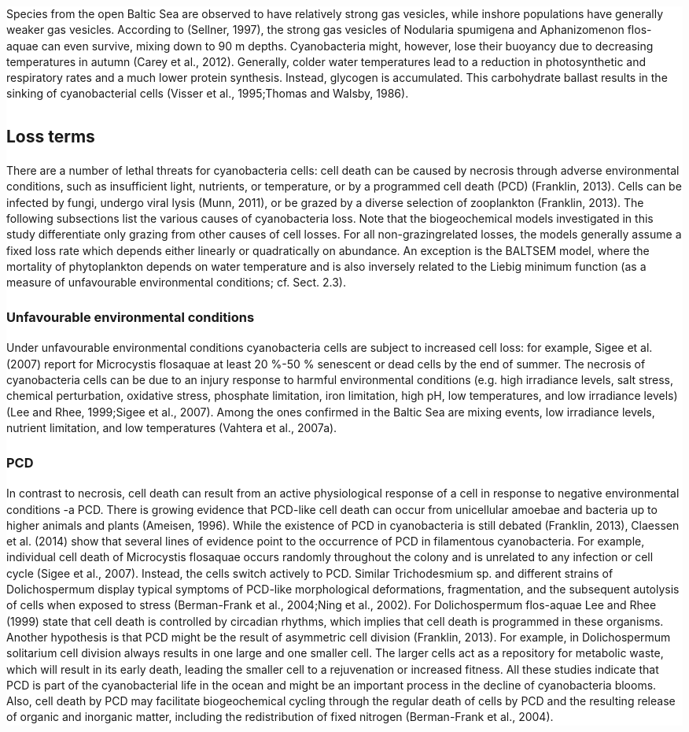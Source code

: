 Species from the open Baltic Sea are observed to have relatively strong gas vesicles, while inshore populations have generally weaker gas vesicles. According to (Sellner, 1997), the strong gas vesicles of Nodularia spumigena and Aphanizomenon flos-aquae can even survive, mixing down to 90 m depths. Cyanobacteria might, however, lose their buoyancy due to decreasing temperatures in autumn (Carey et al., 2012). Generally, colder water temperatures lead to a reduction in photosynthetic and respiratory rates and a much lower protein synthesis. Instead, glycogen is accumulated. This carbohydrate ballast results in the sinking of cyanobacterial cells (Visser et al., 1995;Thomas and Walsby, 1986).


## Loss terms

There are a number of lethal threats for cyanobacteria cells: cell death can be caused by necrosis through adverse environmental conditions, such as insufficient light, nutrients, or temperature, or by a programmed cell death (PCD) (Franklin, 2013). Cells can be infected by fungi, undergo viral lysis (Munn, 2011), or be grazed by a diverse selection of zooplankton (Franklin, 2013). The following subsections list the various causes of cyanobacteria loss. Note that the biogeochemical models investigated in this study differentiate only grazing from other causes of cell losses. For all non-grazingrelated losses, the models generally assume a fixed loss rate which depends either linearly or quadratically on abundance. An exception is the BALTSEM model, where the mortality of phytoplankton depends on water temperature and is also inversely related to the Liebig minimum function (as a measure of unfavourable environmental conditions; cf. Sect. 2.3).


### Unfavourable environmental conditions

Under unfavourable environmental conditions cyanobacteria cells are subject to increased cell loss: for example, Sigee et al. (2007) report for Microcystis flosaquae at least 20 %-50 % senescent or dead cells by the end of summer. The necrosis of cyanobacteria cells can be due to an injury response to harmful environmental conditions (e.g. high irradiance levels, salt stress, chemical perturbation, oxidative stress, phosphate limitation, iron limitation, high pH, low temperatures, and low irradiance levels) (Lee and Rhee, 1999;Sigee et al., 2007). Among the ones confirmed in the Baltic Sea are mixing events, low irradiance levels, nutrient limitation, and low temperatures (Vahtera et al., 2007a).


### PCD

In contrast to necrosis, cell death can result from an active physiological response of a cell in response to negative environmental conditions -a PCD. There is growing evidence that PCD-like cell death can occur from unicellular amoebae and bacteria up to higher animals and plants (Ameisen, 1996). While the existence of PCD in cyanobacteria is still debated (Franklin, 2013), Claessen et al. (2014) show that several lines of evidence point to the occurrence of PCD in filamentous cyanobacteria. For example, individual cell death of Microcystis flosaquae occurs randomly throughout the colony and is unrelated to any infection or cell cycle (Sigee et al., 2007). Instead, the cells switch actively to PCD. Similar Trichodesmium sp. and different strains of Dolichospermum display typical symptoms of PCD-like morphological deformations, fragmentation, and the subsequent autolysis of cells when exposed to stress (Berman-Frank et al., 2004;Ning et al., 2002). For Dolichospermum flos-aquae Lee and Rhee (1999) state that cell death is controlled by circadian rhythms, which implies that cell death is programmed in these organisms. Another hypothesis is that PCD might be the result of asymmetric cell division (Franklin, 2013). For example, in Dolichospermum solitarium cell division always results in one large and one smaller cell. The larger cells act as a repository for metabolic waste, which will result in its early death, leading the smaller cell to a rejuvenation or increased fitness. All these studies indicate that PCD is part of the cyanobacterial life in the ocean and might be an important process in the decline of cyanobacteria blooms. Also, cell death by PCD may facilitate biogeochemical cycling through the regular death of cells by PCD and the resulting release of organic and inorganic matter, including the redistribution of fixed nitrogen (Berman-Frank et al., 2004).

